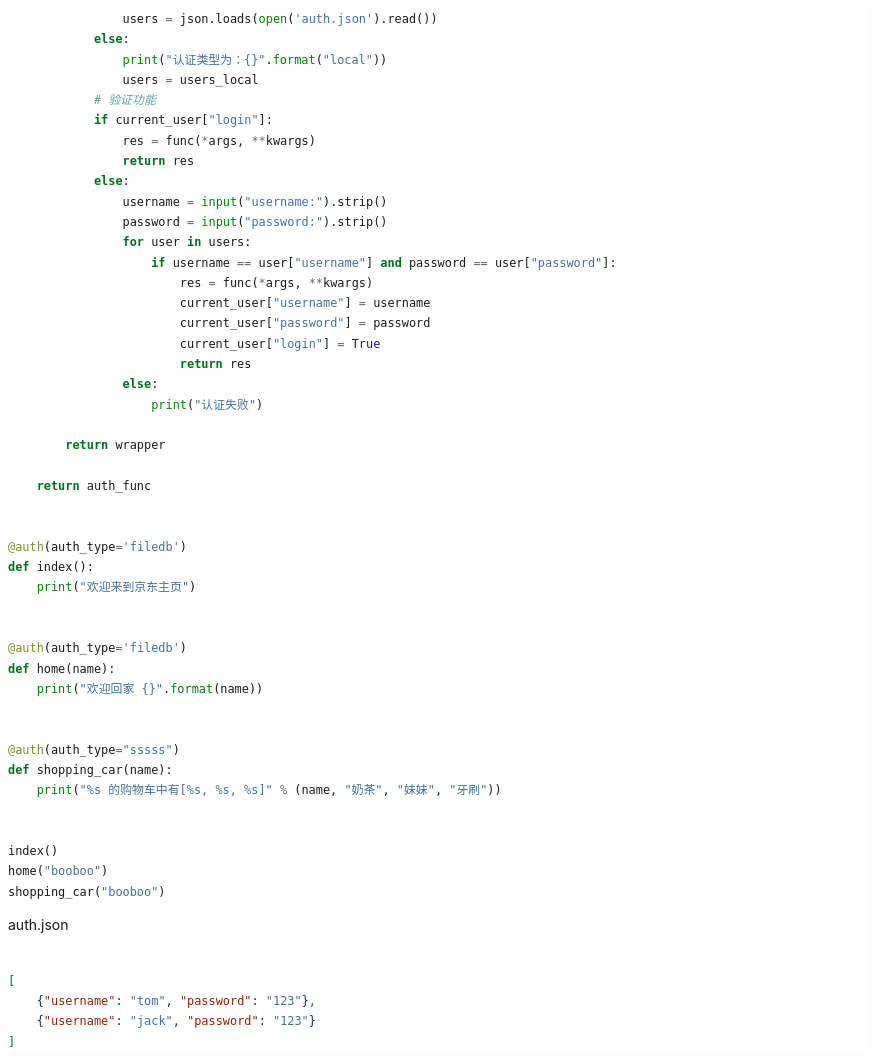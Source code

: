 ```python
                users = json.loads(open('auth.json').read())
            else:
                print("认证类型为：{}".format("local"))
                users = users_local
            # 验证功能
            if current_user["login"]:
                res = func(*args, **kwargs)
                return res
            else:
                username = input("username:").strip()
                password = input("password:").strip()
                for user in users:
                    if username == user["username"] and password == user["password"]:
                        res = func(*args, **kwargs)
                        current_user["username"] = username
                        current_user["password"] = password
                        current_user["login"] = True
                        return res
                else:
                    print("认证失败")

        return wrapper

    return auth_func


@auth(auth_type='filedb')
def index():
    print("欢迎来到京东主页")


@auth(auth_type='filedb')
def home(name):
    print("欢迎回家 {}".format(name))


@auth(auth_type="sssss")
def shopping_car(name):
    print("%s 的购物车中有[%s, %s, %s]" % (name, "奶茶", "妹妹", "牙刷"))


index()
home("booboo")
shopping_car("booboo")
```

auth.json

```json

[
    {"username": "tom", "password": "123"},
    {"username": "jack", "password": "123"}
]
```
